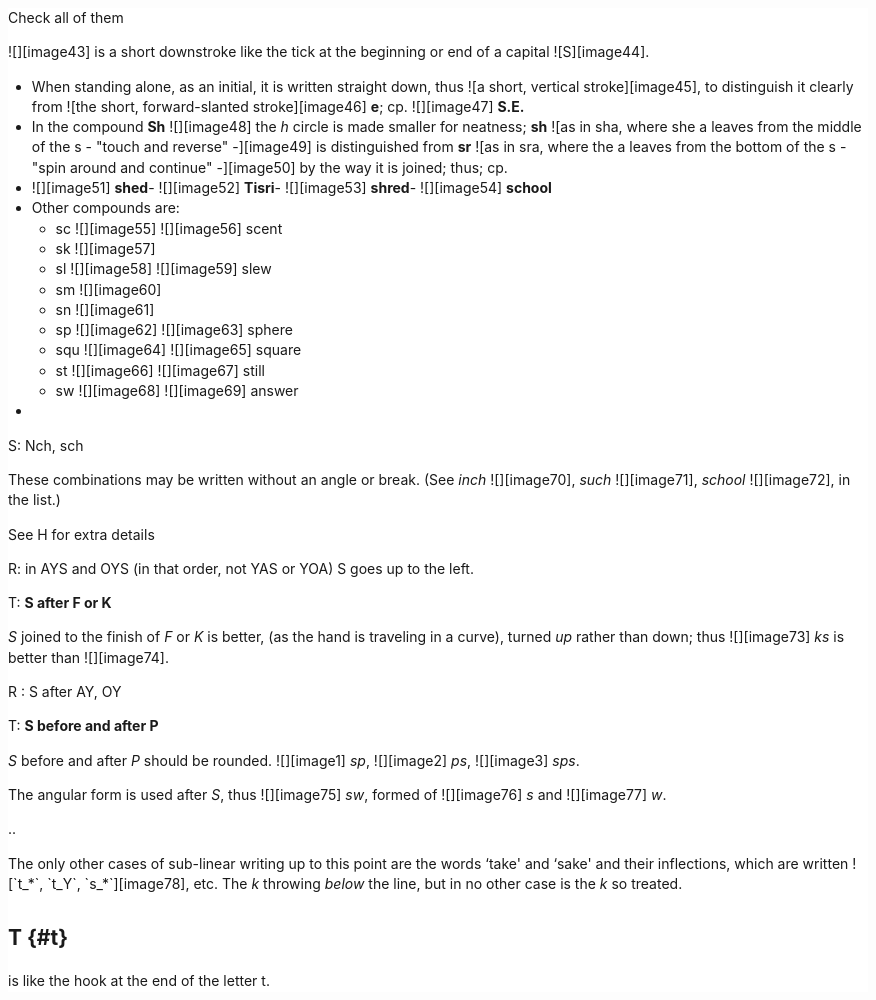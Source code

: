 Check all of them

![][image43] is a short downstroke like the tick at the beginning or end of a capital ![S][image44].

* When standing alone, as an initial, it is written straight down, thus ![a short, vertical stroke][image45], to distinguish it clearly from ![the short, forward-slanted stroke][image46] **e**; cp. ![][image47] **S.E.**  
* In the compound **Sh** ![][image48] the *h* circle is made smaller for neatness; **sh** ![as in sha, where she a leaves from the middle of the s - "touch and reverse" -][image49] is distinguished from **sr** ![as in sra, where the a leaves from the bottom of the s - "spin around and continue" -][image50] by the way it is joined; thus; cp.  
* ![][image51] **shed**\- ![][image52] **Tisri**\- ![][image53] **shred**\- ![][image54] **school**  
* Other compounds are:  
  * sc ![][image55] ![][image56] scent  
  * sk ![][image57]  
  * sl ![][image58] ![][image59] slew  
  * sm ![][image60]  
  * sn ![][image61]  
  * sp ![][image62] ![][image63] sphere  
  * squ ![][image64] ![][image65] square  
  * st ![][image66] ![][image67] still  
  * sw ![][image68] ![][image69] answer  
* 

S: Nch, sch

These combinations may be written without an angle or break. (See *inch* ![][image70], *such* ![][image71], *school* ![][image72], in the list.)

See H for extra details

R: in AYS and OYS (in that order, not YAS or YOA) S goes up to the left.

T: **S after F or K**

*S* joined to the finish of *F* or *K* is better, (as the hand is traveling in a curve), turned *up* rather than down; thus ![][image73] *ks* is better than ![][image74].

R : S after AY, OY

T: **S before and after P**

*S* before and after *P* should be rounded. ![][image1] *sp*, ![][image2] *ps*, ![][image3] *sps*.

The angular form is used after *S*, thus ![][image75] *sw*, formed of ![][image76] *s* and ![][image77] *w*.

..

The only other cases of sub-linear writing up to this point are the words ‘take' and ‘sake' and their inflections, which are written ![\`t\_\*\`, \`t\_Y\`, \`s\_\*\`][image78], etc. The *k* throwing *below* the line, but in no other case is the *k* so treated.

## T {#t}

  is like the hook at the end of the letter t.
